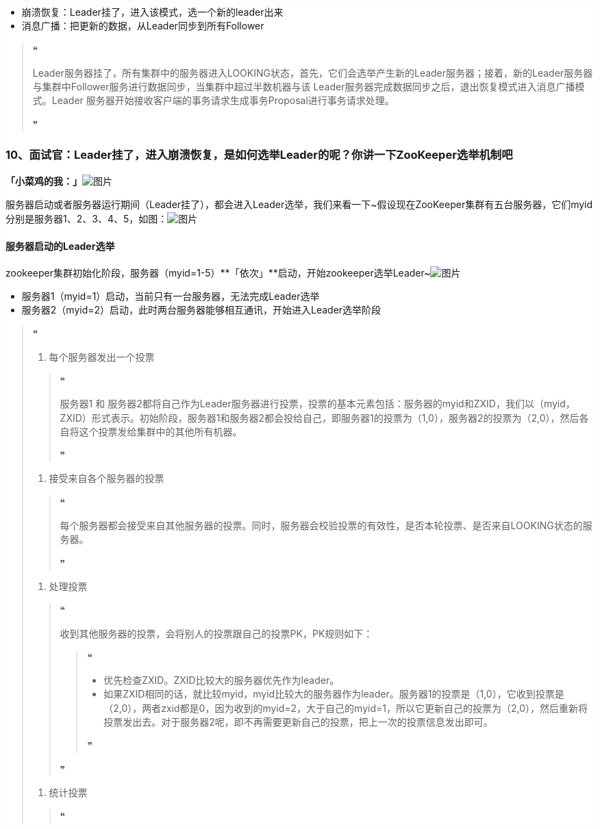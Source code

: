 - 崩溃恢复：Leader挂了，进入该模式，选一个新的leader出来
- 消息广播：把更新的数据，从Leader同步到所有Follower

> ❝
>
> Leader服务器挂了，所有集群中的服务器进入LOOKING状态，首先，它们会选举产生新的Leader服务器；接着，新的Leader服务器与集群中Follower服务进行数据同步，当集群中超过半数机器与该 Leader服务器完成数据同步之后，退出恢复模式进入消息广播模式。Leader 服务器开始接收客户端的事务请求生成事务Proposal进行事务请求处理。
>
> ❞

### 10、面试官：Leader挂了，进入崩溃恢复，是如何选举Leader的呢？你讲一下ZooKeeper选举机制吧

**「小菜鸡的我：」**![图片](https://mmbiz.qpic.cn/mmbiz_png/sMmr4XOCBzFFkTh1ZqMYxOHfdvVIATRpwZfYJPeWY2DC8icgZLTzFg8l8h2O5c7kWTHiaxXYMIYFRqcL5I2yQY9A/640?wx_fmt=png&wxfrom=5&wx_lazy=1&wx_co=1)

服务器启动或者服务器运行期间（Leader挂了），都会进入Leader选举，我们来看一下~假设现在ZooKeeper集群有五台服务器，它们myid分别是服务器1、2、3、4、5，如图：![图片](https://mmbiz.qpic.cn/mmbiz_png/sMmr4XOCBzFFkTh1ZqMYxOHfdvVIATRp8QfEtVN9dGoUpsjiaJBckKV1rMJNxkOPQMn2nHlvUI8qdqD1y5OqMAg/640?wx_fmt=png&wxfrom=5&wx_lazy=1&wx_co=1)

#### 服务器启动的Leader选举

zookeeper集群初始化阶段，服务器（myid=1-5）**「依次」**启动，开始zookeeper选举Leader~![图片](https://mmbiz.qpic.cn/mmbiz_png/sMmr4XOCBzFFkTh1ZqMYxOHfdvVIATRpEvmGYh0fdVMuqFX4bsNrnMo9rXEKkk9xzHY2b0Q13cnSE9sIsS1NPQ/640?wx_fmt=png&wxfrom=5&wx_lazy=1&wx_co=1)

- 服务器1（myid=1）启动，当前只有一台服务器，无法完成Leader选举
- 服务器2（myid=2）启动，此时两台服务器能够相互通讯，开始进入Leader选举阶段

> ❝
>
> 1. 每个服务器发出一个投票
>
> > ❝
> >
> > 服务器1 和 服务器2都将自己作为Leader服务器进行投票，投票的基本元素包括：服务器的myid和ZXID，我们以（myid，ZXID）形式表示。初始阶段，服务器1和服务器2都会投给自己，即服务器1的投票为（1,0），服务器2的投票为（2,0），然后各自将这个投票发给集群中的其他所有机器。
> >
> > ❞
>
> 1. 接受来自各个服务器的投票
>
> > ❝
> >
> > 每个服务器都会接受来自其他服务器的投票。同时，服务器会校验投票的有效性，是否本轮投票、是否来自LOOKING状态的服务器。
> >
> > ❞
>
> 1. 处理投票
>
> > ❝
> >
> > 收到其他服务器的投票，会将别人的投票跟自己的投票PK，PK规则如下：
> >
> > > ❝
> > >
> > > - 优先检查ZXID。ZXID比较大的服务器优先作为leader。
> > > - 如果ZXID相同的话，就比较myid，myid比较大的服务器作为leader。服务器1的投票是（1,0），它收到投票是（2,0），两者zxid都是0，因为收到的myid=2，大于自己的myid=1，所以它更新自己的投票为（2,0），然后重新将投票发出去。对于服务器2呢，即不再需要更新自己的投票，把上一次的投票信息发出即可。
> > >
> > > ❞
> >
> > ❞
>
> 1. 统计投票
>
> > ❝